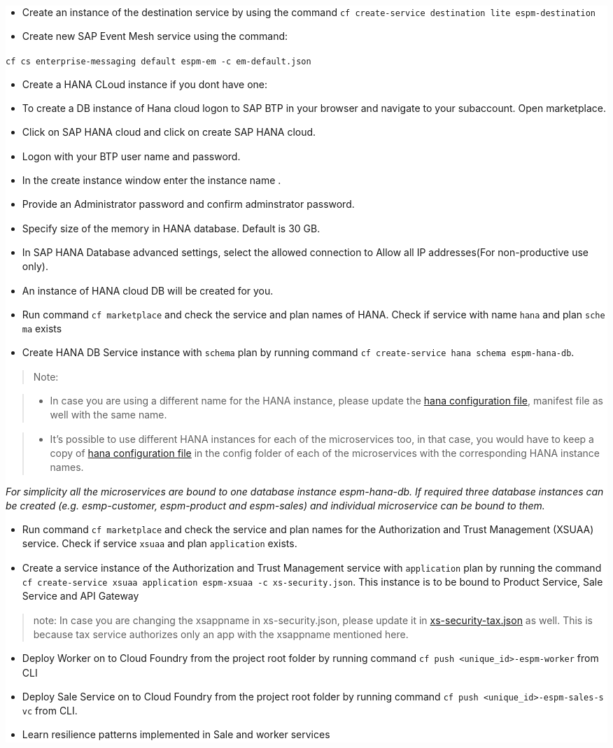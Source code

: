 * Create an instance of the destination service by using the command `cf create-service destination lite espm-destination`

* Create new SAP Event Mesh service using the command:

`cf cs enterprise-messaging default espm-em -c em-default.json`


* Create a HANA CLoud instance if you dont have one:
* To create a DB instance of Hana cloud logon to SAP BTP in your browser and navigate to your subaccount. Open marketplace. 
* Click on SAP HANA  cloud and click on create SAP HANA cloud.
* Logon with your BTP user name and password.
* In the create instance window enter the instance name .
* Provide an Administrator password and confirm adminstrator password.
* Specify size of the memory in HANA database. Default is 30 GB.
* In SAP HANA Database advanced settings, select the allowed connection to Allow all IP addresses(For non-productive use only).
* An instance of HANA cloud DB will be created for you. 

* Run command `cf marketplace` and check the service and plan names of HANA. Check if service with name `hana` and plan `schema` exists

* Create HANA DB Service instance with `schema` plan by running command  `cf create-service hana schema espm-hana-db`.
> Note: 

> * In case you are using a different name for the HANA instance, please update the [hana configuration file](./commons/src/main/java/com/sap/refapps/espm/config/HanaDataSourceConfig.java#L23), manifest file as well with the same name. 

> * It’s possible to use different HANA instances for each of the microservices too, in that case, you would have to keep a copy of [hana configuration file](./commons/src/main/java/com/sap/refapps/espm/config/HanaDataSourceConfig.java#L23) in the config folder of each of the microservices with the corresponding HANA instance names. 

*For simplicity all the microservices are bound to one database instance espm-hana-db. If required three database instances can be created (e.g. esmp-customer, espm-product and espm-sales) and individual microservice can be bound to them.*

 - Run command `cf marketplace` and check the service and plan names for the Authorization and Trust Management (XSUAA) service. Check if service `xsuaa` and plan `application` exists.

- Create a service instance of the Authorization and Trust Management service with `application` plan by running the command `cf create-service xsuaa application espm-xsuaa -c xs-security.json`. This instance is to be bound to Product Service, Sale Service and API Gateway

>note: In case you are changing the xsappname in xs-security.json, please update it in [xs-security-tax.json](./tax-service/xs-security-tax.json#L8) as well. This is because tax service authorizes only an app with the xsappname mentioned here. 

* Deploy Worker on to Cloud Foundry from the project root folder by running command `cf push <unique_id>-espm-worker` from CLI

* Deploy Sale Service  on to Cloud Foundry from the project root folder by running command `cf push <unique_id>-espm-sales-svc` from CLI.

* Learn resilience patterns implemented in Sale and worker services
